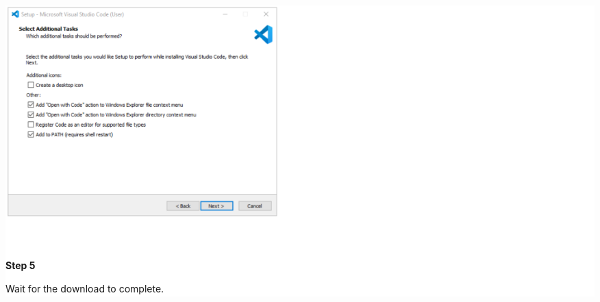 <img src="/img/osh/surf5/vsset17.png" width="400" /><br /><br /><br />



**Step 5**

Wait for the download to complete.


